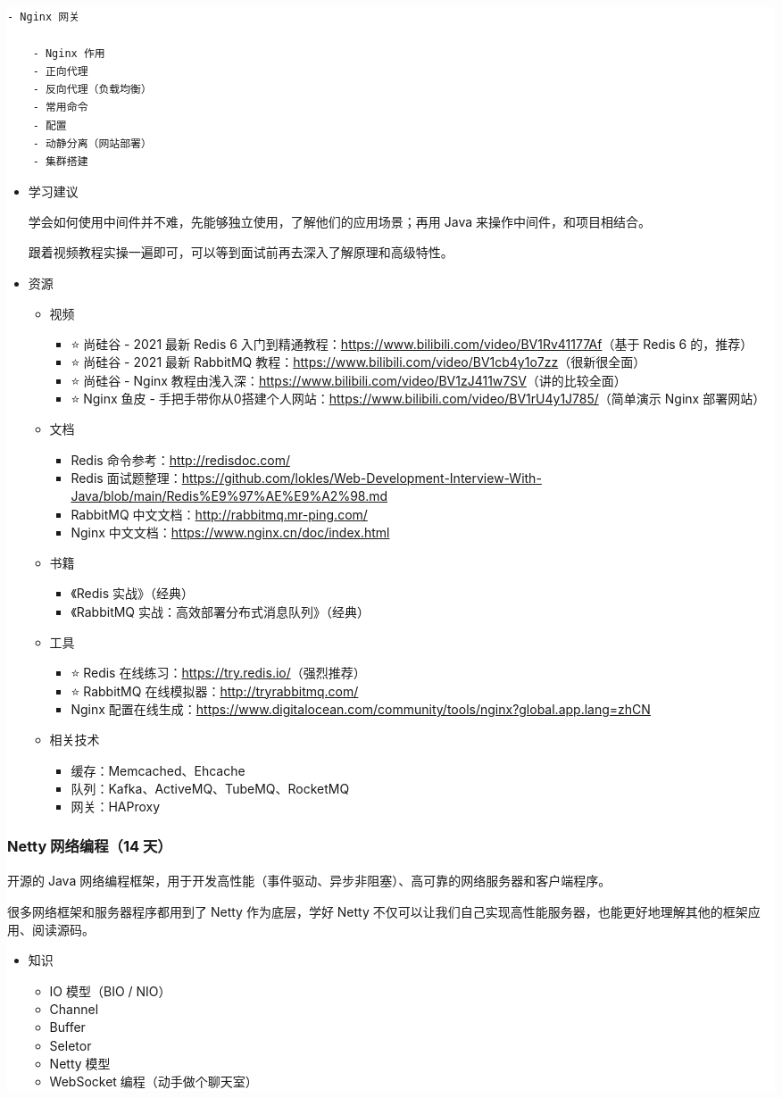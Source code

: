     - Nginx 网关

        - Nginx 作用
        - 正向代理
        - 反向代理（负载均衡）
        - 常用命令
        - 配置
        - 动静分离（网站部署）
        - 集群搭建

- 学习建议

    学会如何使用中间件并不难，先能够独立使用，了解他们的应用场景；再用 Java 来操作中间件，和项目相结合。

    跟着视频教程实操一遍即可，可以等到面试前再去深入了解原理和高级特性。

- 资源

    - 视频

        - ⭐ 尚硅谷 - 2021 最新 Redis 6 入门到精通教程：<https://www.bilibili.com/video/BV1Rv41177Af>（基于 Redis 6 的，推荐）
        - ⭐ 尚硅谷 - 2021 最新 RabbitMQ 教程：<https://www.bilibili.com/video/BV1cb4y1o7zz>（很新很全面）
        - ⭐ 尚硅谷 - Nginx 教程由浅入深：<https://www.bilibili.com/video/BV1zJ411w7SV>（讲的比较全面）
        - ⭐ Nginx 鱼皮 - 手把手带你从0搭建个人网站：<https://www.bilibili.com/video/BV1rU4y1J785/>（简单演示 Nginx 部署网站）

    - 文档

        - Redis 命令参考：<http://redisdoc.com/>
        - Redis 面试题整理：<https://github.com/lokles/Web-Development-Interview-With-Java/blob/main/Redis%E9%97%AE%E9%A2%98.md>
        - RabbitMQ 中文文档：<http://rabbitmq.mr-ping.com/>
        - Nginx 中文文档：<https://www.nginx.cn/doc/index.html>

    - 书籍

        - 《Redis 实战》（经典）
        - 《RabbitMQ 实战：高效部署分布式消息队列》（经典）

    - 工具

        - ⭐ Redis 在线练习：<https://try.redis.io/>（强烈推荐）
        - ⭐ RabbitMQ 在线模拟器：<http://tryrabbitmq.com/>
        - Nginx 配置在线生成：<https://www.digitalocean.com/community/tools/nginx?global.app.lang=zhCN>

    - 相关技术

        - 缓存：Memcached、Ehcache
        - 队列：Kafka、ActiveMQ、TubeMQ、RocketMQ
        - 网关：HAProxy

### Netty 网络编程（14 天）

开源的 Java 网络编程框架，用于开发高性能（事件驱动、异步非阻塞）、高可靠的网络服务器和客户端程序。

很多网络框架和服务器程序都用到了 Netty 作为底层，学好 Netty 不仅可以让我们自己实现高性能服务器，也能更好地理解其他的框架应用、阅读源码。


- 知识

    - IO 模型（BIO / NIO）
    - Channel
    - Buffer
    - Seletor
    - Netty 模型
    - WebSocket 编程（动手做个聊天室）
